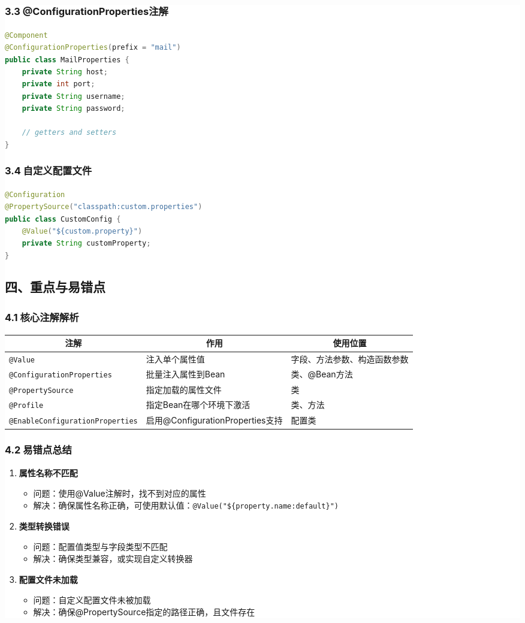 ### 3.3 @ConfigurationProperties注解
```java
@Component
@ConfigurationProperties(prefix = "mail")
public class MailProperties {
    private String host;
    private int port;
    private String username;
    private String password;
    
    // getters and setters
}
```

### 3.4 自定义配置文件
```java
@Configuration
@PropertySource("classpath:custom.properties")
public class CustomConfig {
    @Value("${custom.property}")
    private String customProperty;
}
```

## 四、重点与易错点

### 4.1 核心注解解析

| 注解 | 作用 | 使用位置 |
|------|------|----------|
| `@Value` | 注入单个属性值 | 字段、方法参数、构造函数参数 |
| `@ConfigurationProperties` | 批量注入属性到Bean | 类、@Bean方法 |
| `@PropertySource` | 指定加载的属性文件 | 类 |
| `@Profile` | 指定Bean在哪个环境下激活 | 类、方法 |
| `@EnableConfigurationProperties` | 启用@ConfigurationProperties支持 | 配置类 |

### 4.2 易错点总结

1. **属性名称不匹配**
   - 问题：使用@Value注解时，找不到对应的属性
   - 解决：确保属性名称正确，可使用默认值：`@Value("${property.name:default}")`

2. **类型转换错误**
   - 问题：配置值类型与字段类型不匹配
   - 解决：确保类型兼容，或实现自定义转换器

3. **配置文件未加载**
   - 问题：自定义配置文件未被加载
   - 解决：确保@PropertySource指定的路径正确，且文件存在
